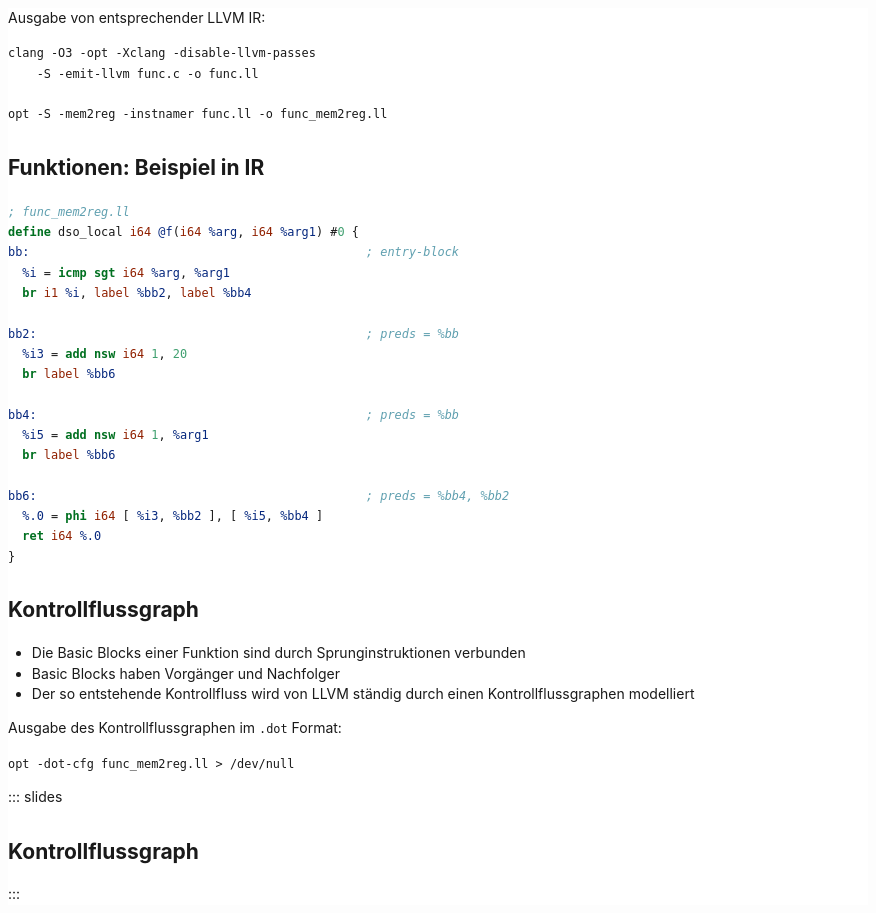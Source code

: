 Ausgabe von entsprechender LLVM IR:
```
clang -O3 -opt -Xclang -disable-llvm-passes
    -S -emit-llvm func.c -o func.ll

opt -S -mem2reg -instnamer func.ll -o func_mem2reg.ll
```

## Funktionen: Beispiel in IR ##

```llvm
; func_mem2reg.ll
define dso_local i64 @f(i64 %arg, i64 %arg1) #0 {
bb:                                               ; entry-block
  %i = icmp sgt i64 %arg, %arg1
  br i1 %i, label %bb2, label %bb4

bb2:                                              ; preds = %bb
  %i3 = add nsw i64 1, 20
  br label %bb6

bb4:                                              ; preds = %bb
  %i5 = add nsw i64 1, %arg1
  br label %bb6

bb6:                                              ; preds = %bb4, %bb2
  %.0 = phi i64 [ %i3, %bb2 ], [ %i5, %bb4 ]
  ret i64 %.0
}
```

## Kontrollflussgraph ##

* Die Basic Blocks einer Funktion sind durch Sprunginstruktionen verbunden
* Basic Blocks haben Vorgänger und Nachfolger
* Der so entstehende Kontrollfluss wird von LLVM ständig durch
einen Kontrollflussgraphen modelliert

Ausgabe des Kontrollflussgraphen im `.dot` Format:
```
opt -dot-cfg func_mem2reg.ll > /dev/null
```

::: slides
## Kontrollflussgraph ##
:::
